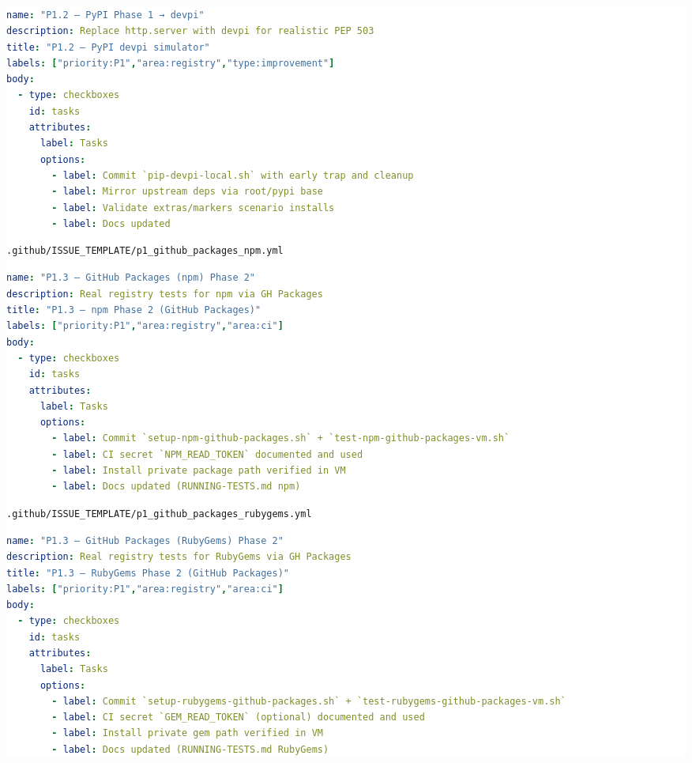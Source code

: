 ```yaml
name: "P1.2 – PyPI Phase 1 → devpi"
description: Replace http.server with devpi for realistic PEP 503
title: "P1.2 – PyPI devpi simulator"
labels: ["priority:P1","area:registry","type:improvement"]
body:
  - type: checkboxes
    id: tasks
    attributes:
      label: Tasks
      options:
        - label: Commit `pip-devpi-local.sh` with early trap and cleanup
        - label: Mirror upstream deps via root/pypi base
        - label: Validate extras/markers scenario installs
        - label: Docs updated
```

`.github/ISSUE_TEMPLATE/p1_github_packages_npm.yml`

```yaml
name: "P1.3 – GitHub Packages (npm) Phase 2"
description: Real registry tests for npm via GH Packages
title: "P1.3 – npm Phase 2 (GitHub Packages)"
labels: ["priority:P1","area:registry","area:ci"]
body:
  - type: checkboxes
    id: tasks
    attributes:
      label: Tasks
      options:
        - label: Commit `setup-npm-github-packages.sh` + `test-npm-github-packages-vm.sh`
        - label: CI secret `NPM_READ_TOKEN` documented and used
        - label: Install private package path verified in VM
        - label: Docs updated (RUNNING-TESTS.md npm)
```

`.github/ISSUE_TEMPLATE/p1_github_packages_rubygems.yml`

```yaml
name: "P1.3 – GitHub Packages (RubyGems) Phase 2"
description: Real registry tests for RubyGems via GH Packages
title: "P1.3 – RubyGems Phase 2 (GitHub Packages)"
labels: ["priority:P1","area:registry","area:ci"]
body:
  - type: checkboxes
    id: tasks
    attributes:
      label: Tasks
      options:
        - label: Commit `setup-rubygems-github-packages.sh` + `test-rubygems-github-packages-vm.sh`
        - label: CI secret `GEM_READ_TOKEN` (optional) documented and used
        - label: Install private gem path verified in VM
        - label: Docs updated (RUNNING-TESTS.md RubyGems)
```
